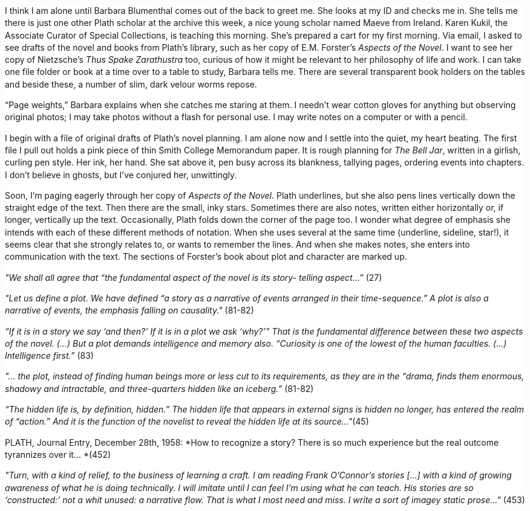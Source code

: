 I think I am alone until Barbara Blumenthal comes out of the back to greet me. She looks at my ID and checks me in. She tells me there is just one other Plath scholar at the archive this week, a nice young scholar named Maeve from Ireland. Karen Kukil, the Associate Curator of Special Collections, is teaching this morning. She’s prepared a cart for my first morning. Via email, I asked to see drafts of the novel and books from Plath’s library, such as her copy of E.M. Forster’s *Aspects of the Novel*. I want to see her copy of Nietzsche’s *Thus Spake Zarathustra* too, curious of how it might be relevant to her philosophy of life and work.
I can take one file folder or book at a time over to a table to study, Barbara tells me. There are several transparent book holders on the tables and beside these, a number of slim, dark velour worms repose. 

“Page weights,” Barbara explains when she catches me staring at them. I needn’t wear cotton gloves for anything but observing original photos; I may take photos without a flash for personal use. I may write notes on a computer or with a pencil.

I begin with a file of original drafts of Plath’s novel planning. I am alone now and I settle into the quiet, my heart beating. The first file I pull out holds a pink piece of thin Smith College Memorandum paper. It is rough planning for *The Bell Jar*, written in a girlish, curling pen style. Her ink, her hand. She sat above it, pen busy across its blankness, tallying pages, ordering events into chapters. I don’t believe in ghosts, but I’ve conjured her, unwittingly.

Soon, I’m paging eagerly through her copy of *Aspects of the Novel*. Plath underlines, but she also pens lines vertically down the straight edge of the text. Then there are the small, inky stars. Sometimes there are also notes, written either horizontally or, if longer, vertically up the text. Occasionally, Plath folds down the corner of the page too. I wonder what degree of emphasis she intends with each of these different methods of notation. When she uses several at the same time (underline, sideline, star!), it seems clear that she strongly relates to, or wants to remember the lines. And when she makes notes, she enters into communication with the text. The sections of Forster’s book about plot and character are marked up.

*"We shall all agree that “the fundamental aspect of the novel is its story- telling aspect...”* (27)

*"Let us define a plot. We have defined “a story as a narrative of events arranged in their time-sequence.” A plot is also a narrative of events, the emphasis falling on causality."* (81-82)

*“If it is in a story we say ‘and then?’ If it is in a plot we ask ‘why?’” That is the fundamental difference between these two aspects of the novel. (...) But a plot demands intelligence and memory also. “Curiosity is one of the lowest of the human faculties. (...) Intelligence first.”* (83)

*"... the plot, instead of finding human beings more or less cut to its requirements, as they are in the “drama, finds them enormous, shadowy and intractable, and three-quarters hidden like an iceberg.”* (81-82)

*“The hidden life is, by definition, hidden.” The hidden life that appears in external signs is hidden no longer, has entered the realm of “action.” And it is the function of the novelist to reveal the hidden life at its source..."*(45)

PLATH, Journal Entry, December 28th, 1958:
*How to recognize a story? There is so much experience but the real outcome tyrannizes over it... *(452)

*"Turn, with a kind of relief, to the business of learning a craft. I am reading Frank O’Connor’s stories [...] with a kind of growing awareness of what he is doing technically. I will imitate until I can feel I’m using what he can teach. His stories are so ‘constructed:’ not a whit unused: a narrative flow. That is what I most need and miss. I write a sort of imagey static prose..."* (453)
